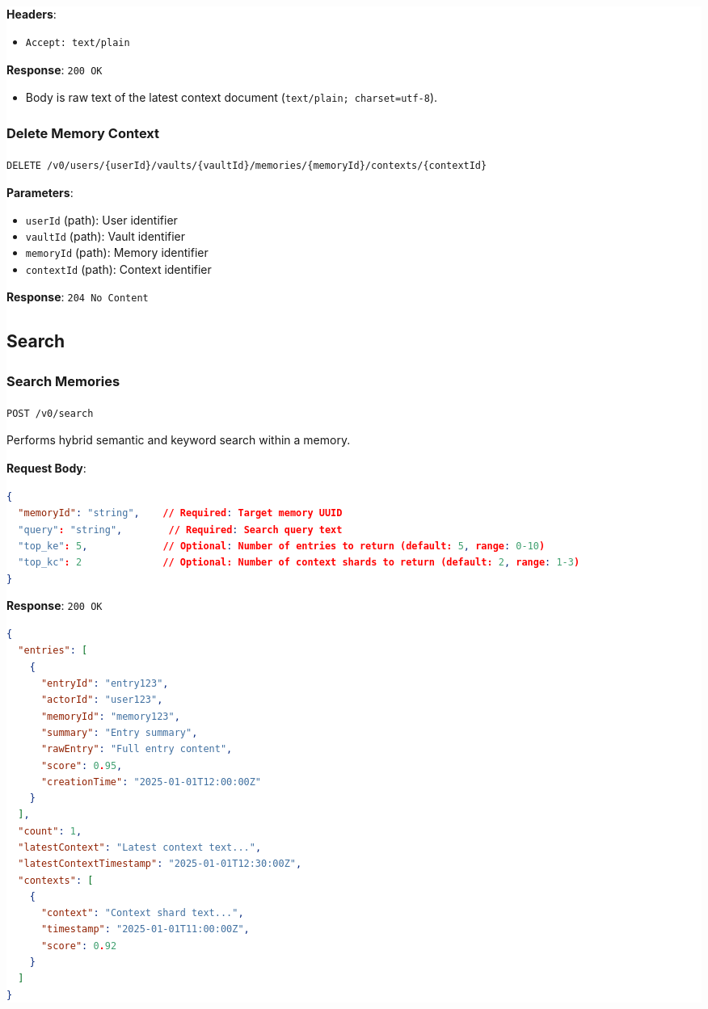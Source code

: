 **Headers**:
- `Accept: text/plain`

**Response**: `200 OK`
- Body is raw text of the latest context document (`text/plain; charset=utf-8`).

### Delete Memory Context
```
DELETE /v0/users/{userId}/vaults/{vaultId}/memories/{memoryId}/contexts/{contextId}
```

**Parameters**:
- `userId` (path): User identifier
- `vaultId` (path): Vault identifier
- `memoryId` (path): Memory identifier
- `contextId` (path): Context identifier

**Response**: `204 No Content`

## Search

### Search Memories
```
POST /v0/search
```

Performs hybrid semantic and keyword search within a memory.

**Request Body**:
```json
{
  "memoryId": "string",    // Required: Target memory UUID
  "query": "string",        // Required: Search query text
  "top_ke": 5,             // Optional: Number of entries to return (default: 5, range: 0-10)
  "top_kc": 2              // Optional: Number of context shards to return (default: 2, range: 1-3)
}
```

**Response**: `200 OK`
```json
{
  "entries": [
    {
      "entryId": "entry123",
      "actorId": "user123",
      "memoryId": "memory123",
      "summary": "Entry summary",
      "rawEntry": "Full entry content",
      "score": 0.95,
      "creationTime": "2025-01-01T12:00:00Z"
    }
  ],
  "count": 1,
  "latestContext": "Latest context text...",
  "latestContextTimestamp": "2025-01-01T12:30:00Z",
  "contexts": [
    {
      "context": "Context shard text...",
      "timestamp": "2025-01-01T11:00:00Z",
      "score": 0.92
    }
  ]
}
```
